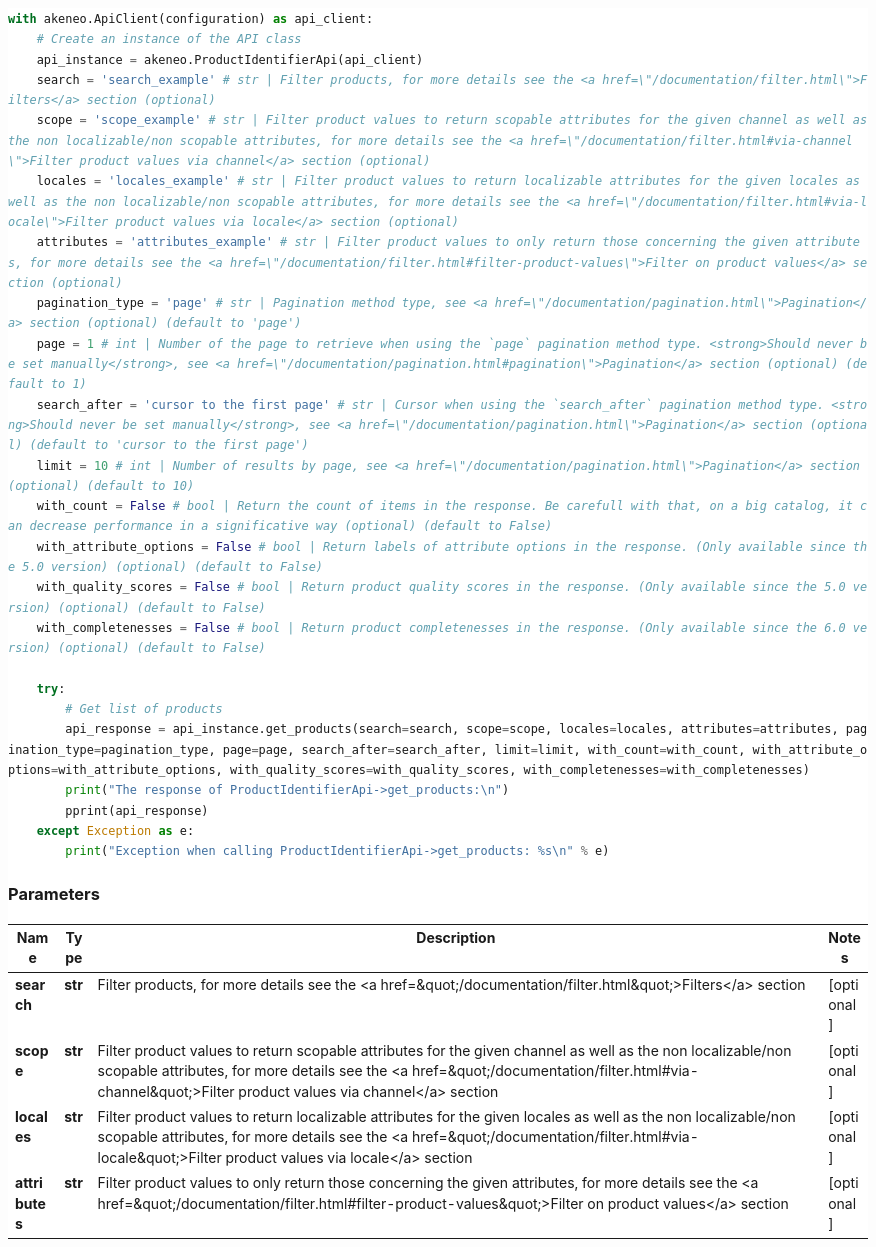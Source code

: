 ```python
with akeneo.ApiClient(configuration) as api_client:
    # Create an instance of the API class
    api_instance = akeneo.ProductIdentifierApi(api_client)
    search = 'search_example' # str | Filter products, for more details see the <a href=\"/documentation/filter.html\">Filters</a> section (optional)
    scope = 'scope_example' # str | Filter product values to return scopable attributes for the given channel as well as the non localizable/non scopable attributes, for more details see the <a href=\"/documentation/filter.html#via-channel\">Filter product values via channel</a> section (optional)
    locales = 'locales_example' # str | Filter product values to return localizable attributes for the given locales as well as the non localizable/non scopable attributes, for more details see the <a href=\"/documentation/filter.html#via-locale\">Filter product values via locale</a> section (optional)
    attributes = 'attributes_example' # str | Filter product values to only return those concerning the given attributes, for more details see the <a href=\"/documentation/filter.html#filter-product-values\">Filter on product values</a> section (optional)
    pagination_type = 'page' # str | Pagination method type, see <a href=\"/documentation/pagination.html\">Pagination</a> section (optional) (default to 'page')
    page = 1 # int | Number of the page to retrieve when using the `page` pagination method type. <strong>Should never be set manually</strong>, see <a href=\"/documentation/pagination.html#pagination\">Pagination</a> section (optional) (default to 1)
    search_after = 'cursor to the first page' # str | Cursor when using the `search_after` pagination method type. <strong>Should never be set manually</strong>, see <a href=\"/documentation/pagination.html\">Pagination</a> section (optional) (default to 'cursor to the first page')
    limit = 10 # int | Number of results by page, see <a href=\"/documentation/pagination.html\">Pagination</a> section (optional) (default to 10)
    with_count = False # bool | Return the count of items in the response. Be carefull with that, on a big catalog, it can decrease performance in a significative way (optional) (default to False)
    with_attribute_options = False # bool | Return labels of attribute options in the response. (Only available since the 5.0 version) (optional) (default to False)
    with_quality_scores = False # bool | Return product quality scores in the response. (Only available since the 5.0 version) (optional) (default to False)
    with_completenesses = False # bool | Return product completenesses in the response. (Only available since the 6.0 version) (optional) (default to False)

    try:
        # Get list of products
        api_response = api_instance.get_products(search=search, scope=scope, locales=locales, attributes=attributes, pagination_type=pagination_type, page=page, search_after=search_after, limit=limit, with_count=with_count, with_attribute_options=with_attribute_options, with_quality_scores=with_quality_scores, with_completenesses=with_completenesses)
        print("The response of ProductIdentifierApi->get_products:\n")
        pprint(api_response)
    except Exception as e:
        print("Exception when calling ProductIdentifierApi->get_products: %s\n" % e)
```

### Parameters

Name | Type | Description  | Notes
------------- | ------------- | ------------- | -------------
 **search** | **str**| Filter products, for more details see the &lt;a href&#x3D;\&quot;/documentation/filter.html\&quot;&gt;Filters&lt;/a&gt; section | [optional] 
 **scope** | **str**| Filter product values to return scopable attributes for the given channel as well as the non localizable/non scopable attributes, for more details see the &lt;a href&#x3D;\&quot;/documentation/filter.html#via-channel\&quot;&gt;Filter product values via channel&lt;/a&gt; section | [optional] 
 **locales** | **str**| Filter product values to return localizable attributes for the given locales as well as the non localizable/non scopable attributes, for more details see the &lt;a href&#x3D;\&quot;/documentation/filter.html#via-locale\&quot;&gt;Filter product values via locale&lt;/a&gt; section | [optional] 
 **attributes** | **str**| Filter product values to only return those concerning the given attributes, for more details see the &lt;a href&#x3D;\&quot;/documentation/filter.html#filter-product-values\&quot;&gt;Filter on product values&lt;/a&gt; section | [optional] 